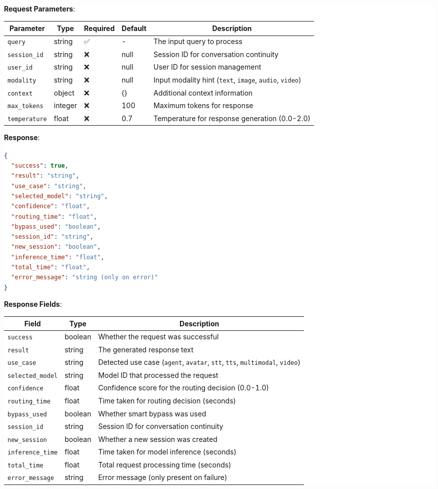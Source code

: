 **Request Parameters**:

| Parameter | Type | Required | Default | Description |
|-----------|------|----------|---------|-------------|
| `query` | string | ✅ | - | The input query to process |
| `session_id` | string | ❌ | null | Session ID for conversation continuity |
| `user_id` | string | ❌ | null | User ID for session management |
| `modality` | string | ❌ | null | Input modality hint (`text`, `image`, `audio`, `video`) |
| `context` | object | ❌ | {} | Additional context information |
| `max_tokens` | integer | ❌ | 100 | Maximum tokens for response |
| `temperature` | float | ❌ | 0.7 | Temperature for response generation (0.0-2.0) |

**Response**:
```json
{
  "success": true,
  "result": "string",
  "use_case": "string",
  "selected_model": "string",
  "confidence": "float",
  "routing_time": "float",
  "bypass_used": "boolean",
  "session_id": "string",
  "new_session": "boolean",
  "inference_time": "float",
  "total_time": "float",
  "error_message": "string (only on error)"
}
```

**Response Fields**:

| Field | Type | Description |
|-------|------|-------------|
| `success` | boolean | Whether the request was successful |
| `result` | string | The generated response text |
| `use_case` | string | Detected use case (`agent`, `avatar`, `stt`, `tts`, `multimodal`, `video`) |
| `selected_model` | string | Model ID that processed the request |
| `confidence` | float | Confidence score for the routing decision (0.0-1.0) |
| `routing_time` | float | Time taken for routing decision (seconds) |
| `bypass_used` | boolean | Whether smart bypass was used |
| `session_id` | string | Session ID for conversation continuity |
| `new_session` | boolean | Whether a new session was created |
| `inference_time` | float | Time taken for model inference (seconds) |
| `total_time` | float | Total request processing time (seconds) |
| `error_message` | string | Error message (only present on failure) |
